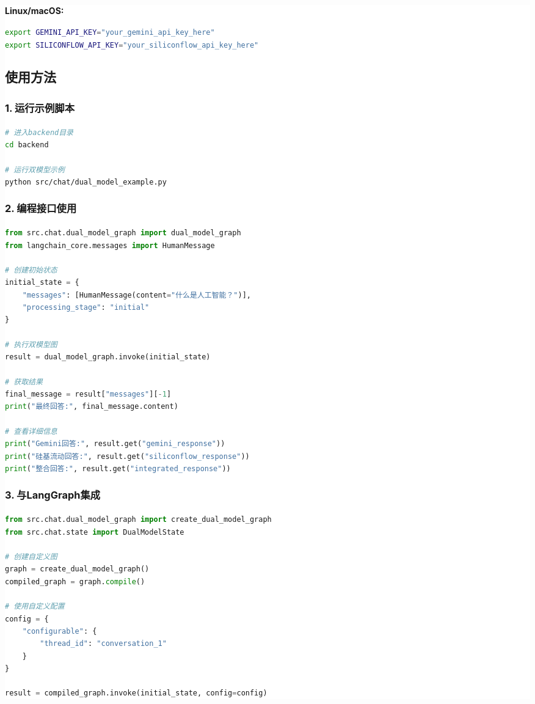 **Linux/macOS:**
```bash
export GEMINI_API_KEY="your_gemini_api_key_here"
export SILICONFLOW_API_KEY="your_siliconflow_api_key_here"
```

## 使用方法

### 1. 运行示例脚本

```bash
# 进入backend目录
cd backend

# 运行双模型示例
python src/chat/dual_model_example.py
```

### 2. 编程接口使用

```python
from src.chat.dual_model_graph import dual_model_graph
from langchain_core.messages import HumanMessage

# 创建初始状态
initial_state = {
    "messages": [HumanMessage(content="什么是人工智能？")],
    "processing_stage": "initial"
}

# 执行双模型图
result = dual_model_graph.invoke(initial_state)

# 获取结果
final_message = result["messages"][-1]
print("最终回答:", final_message.content)

# 查看详细信息
print("Gemini回答:", result.get("gemini_response"))
print("硅基流动回答:", result.get("siliconflow_response"))
print("整合回答:", result.get("integrated_response"))
```

### 3. 与LangGraph集成

```python
from src.chat.dual_model_graph import create_dual_model_graph
from src.chat.state import DualModelState

# 创建自定义图
graph = create_dual_model_graph()
compiled_graph = graph.compile()

# 使用自定义配置
config = {
    "configurable": {
        "thread_id": "conversation_1"
    }
}

result = compiled_graph.invoke(initial_state, config=config)
```
